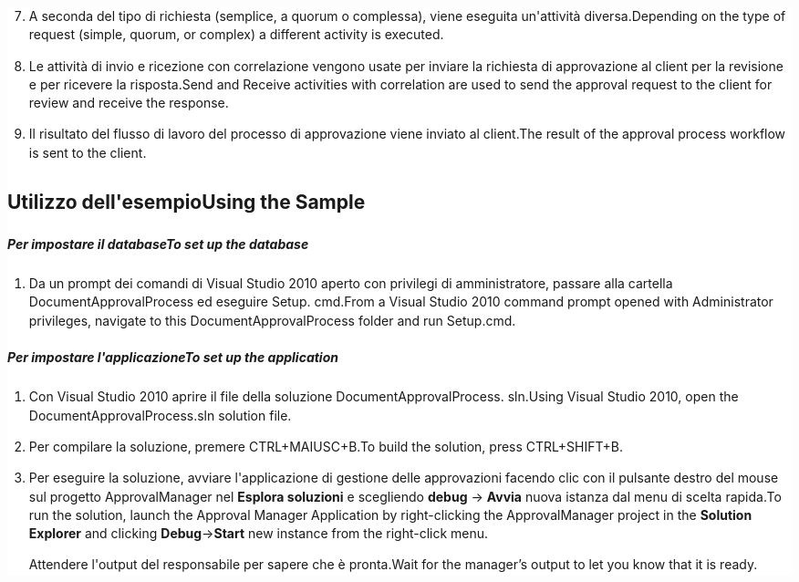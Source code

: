 7. <span data-ttu-id="50269-142">A seconda del tipo di richiesta (semplice, a quorum o complessa), viene eseguita un'attività diversa.</span><span class="sxs-lookup"><span data-stu-id="50269-142">Depending on the type of request (simple, quorum, or complex) a different activity is executed.</span></span>

8. <span data-ttu-id="50269-143">Le attività di invio e ricezione con correlazione vengono usate per inviare la richiesta di approvazione al client per la revisione e per ricevere la risposta.</span><span class="sxs-lookup"><span data-stu-id="50269-143">Send and Receive activities with correlation are used to send the approval request to the client for review and receive the response.</span></span>

9. <span data-ttu-id="50269-144">Il risultato del flusso di lavoro del processo di approvazione viene inviato al client.</span><span class="sxs-lookup"><span data-stu-id="50269-144">The result of the approval process workflow is sent to the client.</span></span>

## <a name="using-the-sample"></a><span data-ttu-id="50269-145">Utilizzo dell'esempio</span><span class="sxs-lookup"><span data-stu-id="50269-145">Using the Sample</span></span>

##### <a name="to-set-up-the-database"></a><span data-ttu-id="50269-146">Per impostare il database</span><span class="sxs-lookup"><span data-stu-id="50269-146">To set up the database</span></span>

1. <span data-ttu-id="50269-147">Da un prompt dei comandi di Visual Studio 2010 aperto con privilegi di amministratore, passare alla cartella DocumentApprovalProcess ed eseguire Setup. cmd.</span><span class="sxs-lookup"><span data-stu-id="50269-147">From a Visual Studio 2010 command prompt opened with Administrator privileges, navigate to this DocumentApprovalProcess folder and run Setup.cmd.</span></span>

##### <a name="to-set-up-the-application"></a><span data-ttu-id="50269-148">Per impostare l'applicazione</span><span class="sxs-lookup"><span data-stu-id="50269-148">To set up the application</span></span>

1. <span data-ttu-id="50269-149">Con Visual Studio 2010 aprire il file della soluzione DocumentApprovalProcess. sln.</span><span class="sxs-lookup"><span data-stu-id="50269-149">Using Visual Studio 2010, open the DocumentApprovalProcess.sln solution file.</span></span>

2. <span data-ttu-id="50269-150">Per compilare la soluzione, premere CTRL+MAIUSC+B.</span><span class="sxs-lookup"><span data-stu-id="50269-150">To build the solution, press CTRL+SHIFT+B.</span></span>

3. <span data-ttu-id="50269-151">Per eseguire la soluzione, avviare l'applicazione di gestione delle approvazioni facendo clic con il pulsante destro del mouse sul progetto ApprovalManager nel **Esplora soluzioni** e scegliendo **debug** -> **Avvia** nuova istanza dal menu di scelta rapida.</span><span class="sxs-lookup"><span data-stu-id="50269-151">To run the solution, launch the Approval Manager Application by right-clicking the ApprovalManager project in the **Solution Explorer** and clicking **Debug**->**Start** new instance from the right-click menu.</span></span>

    <span data-ttu-id="50269-152">Attendere l'output del responsabile per sapere che è pronta.</span><span class="sxs-lookup"><span data-stu-id="50269-152">Wait for the manager’s output to let you know that it is ready.</span></span>
